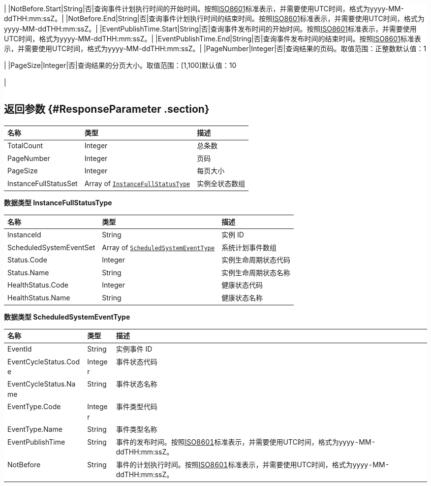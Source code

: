 |
|NotBefore.Start|String|否|查询事件计划执行时间的开始时间。按照[ISO8601](../cn.zh-CN/API参考/附录/时间格式.md#)标准表示，并需要使用UTC时间，格式为yyyy-MM-ddTHH:mm:ssZ。|
|NotBefore.End|String|否|查询事件计划执行时间的结束时间。按照[ISO8601](../cn.zh-CN/API参考/附录/时间格式.md#)标准表示，并需要使用UTC时间，格式为yyyy-MM-ddTHH:mm:ssZ。|
|EventPublishTime.Start|String|否|查询事件发布时间的开始时间。按照[ISO8601](../cn.zh-CN/API参考/附录/时间格式.md#)标准表示，并需要使用UTC时间，格式为yyyy-MM-ddTHH:mm:ssZ。|
|EventPublishTime.End|String|否|查询事件发布时间的结束时间。按照[ISO8601](../cn.zh-CN/API参考/附录/时间格式.md#)标准表示，并需要使用UTC时间，格式为yyyy-MM-ddTHH:mm:ssZ。|
|PageNumber|Integer|否|查询结果的页码。取值范围：正整数默认值：1

|
|PageSize|Integer|否|查询结果的分页大小。取值范围：\[1,100\]默认值：10

|

## 返回参数 {#ResponseParameter .section}

|名称|类型|描述|
|:-|:-|:-|
|TotalCount|Integer|总条数|
|PageNumber|Integer|页码|
|PageSize|Integer|每页大小|
|InstanceFullStatusSet|Array of [`InstanceFullStatusType`](#)|实例全状态数组|

**数据类型 InstanceFullStatusType** 

|名称|类型|描述|
|:-|:-|:-|
|InstanceId|String|实例 ID|
|ScheduledSystemEventSet|Array of [`ScheduledSystemEventType`](#)|系统计划事件数组|
|Status.Code|Integer|实例生命周期状态代码|
|Status.Name|String|实例生命周期状态名称|
|HealthStatus.Code|Integer|健康状态代码|
|HealthStatus.Name|String|健康状态名称|

 **数据类型 ScheduledSystemEventType** 

|名称|类型|描述|
|:-|:-|:-|
|EventId|String|实例事件 ID|
|EventCycleStatus.Code|Integer|事件状态代码|
|EventCycleStatus.Name|String|事件状态名称|
|EventType.Code|Integer|事件类型代码|
|EventType.Name|String|事件类型名称|
|EventPublishTime|String|事件的发布时间。按照[ISO8601](../cn.zh-CN/API参考/附录/时间格式.md#)标准表示，并需要使用UTC时间，格式为yyyy-MM-ddTHH:mm:ssZ。|
|NotBefore|String|事件的计划执行时间。按照[ISO8601](../cn.zh-CN/API参考/附录/时间格式.md#)标准表示，并需要使用UTC时间，格式为yyyy-MM-ddTHH:mm:ssZ。|
